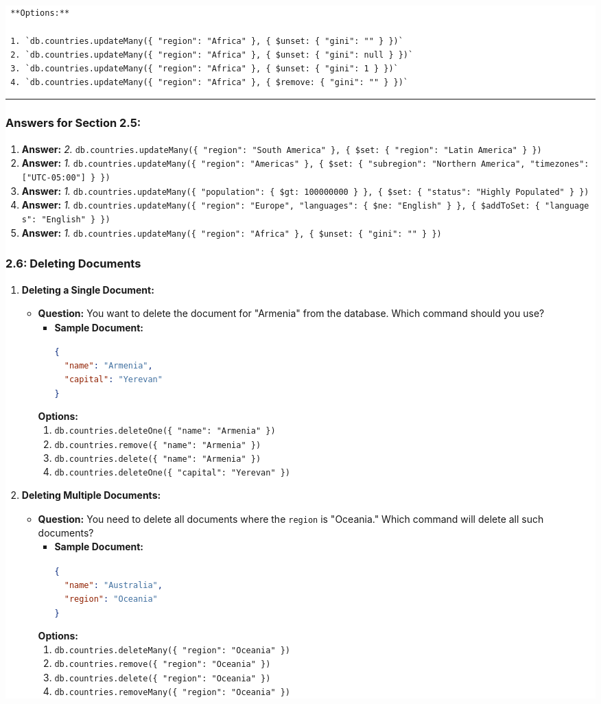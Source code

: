      **Options:**

     1. `db.countries.updateMany({ "region": "Africa" }, { $unset: { "gini": "" } })`
     2. `db.countries.updateMany({ "region": "Africa" }, { $unset: { "gini": null } })`
     3. `db.countries.updateMany({ "region": "Africa" }, { $unset: { "gini": 1 } })`
     4. `db.countries.updateMany({ "region": "Africa" }, { $remove: { "gini": "" } })`

---

### **Answers for Section 2.5:**

1. **Answer:** _2._ `db.countries.updateMany({ "region": "South America" }, { $set: { "region": "Latin America" } })`
2. **Answer:** _1._ `db.countries.updateMany({ "region": "Americas" }, { $set: { "subregion": "Northern America", "timezones": ["UTC-05:00"] } })`
3. **Answer:** _1._ `db.countries.updateMany({ "population": { $gt: 100000000 } }, { $set: { "status": "Highly Populated" } })`
4. **Answer:** _1._ `db.countries.updateMany({ "region": "Europe", "languages": { $ne: "English" } }, { $addToSet: { "languages": "English" } })`
5. **Answer:** _1._ `db.countries.updateMany({ "region": "Africa" }, { $unset: { "gini": "" } })`

### 2.6: Deleting Documents

1. **Deleting a Single Document:**
   - **Question:** You want to delete the document for "Armenia" from the database. Which command should you use?
     - **Sample Document:**
       ```json
       {
         "name": "Armenia",
         "capital": "Yerevan"
       }
       ```
     **Options:**
     1. `db.countries.deleteOne({ "name": "Armenia" })`
     2. `db.countries.remove({ "name": "Armenia" })`
     3. `db.countries.delete({ "name": "Armenia" })`
     4. `db.countries.deleteOne({ "capital": "Yerevan" })`

2. **Deleting Multiple Documents:**
   - **Question:** You need to delete all documents where the `region` is "Oceania." Which command will delete all such documents?
     - **Sample Document:**
       ```json
       {
         "name": "Australia",
         "region": "Oceania"
       }
       ```
     **Options:**
     1. `db.countries.deleteMany({ "region": "Oceania" })`
     2. `db.countries.remove({ "region": "Oceania" })`
     3. `db.countries.delete({ "region": "Oceania" })`
     4. `db.countries.removeMany({ "region": "Oceania" })`
